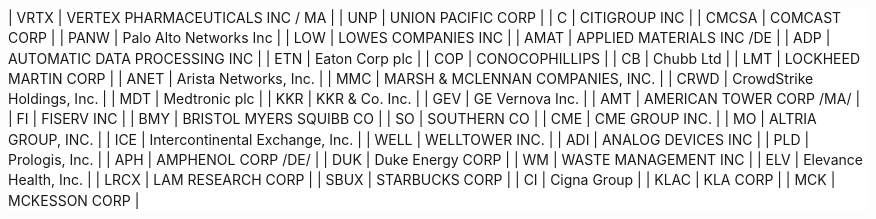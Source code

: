 | VRTX | VERTEX PHARMACEUTICALS INC / MA |
| UNP | UNION PACIFIC CORP |
| C | CITIGROUP INC |
| CMCSA | COMCAST CORP |
| PANW | Palo Alto Networks Inc |
| LOW | LOWES COMPANIES INC |
| AMAT | APPLIED MATERIALS INC /DE |
| ADP | AUTOMATIC DATA PROCESSING INC |
| ETN | Eaton Corp plc |
| COP | CONOCOPHILLIPS |
| CB | Chubb Ltd |
| LMT | LOCKHEED MARTIN CORP |
| ANET | Arista Networks, Inc. |
| MMC | MARSH & MCLENNAN COMPANIES, INC. |
| CRWD | CrowdStrike Holdings, Inc. |
| MDT | Medtronic plc |
| KKR | KKR & Co. Inc. |
| GEV | GE Vernova Inc. |
| AMT | AMERICAN TOWER CORP /MA/ |
| FI | FISERV INC |
| BMY | BRISTOL MYERS SQUIBB CO |
| SO | SOUTHERN CO |
| CME | CME GROUP INC. |
| MO | ALTRIA GROUP, INC. |
| ICE | Intercontinental Exchange, Inc. |
| WELL | WELLTOWER INC. |
| ADI | ANALOG DEVICES INC |
| PLD | Prologis, Inc. |
| APH | AMPHENOL CORP /DE/ |
| DUK | Duke Energy CORP |
| WM | WASTE MANAGEMENT INC |
| ELV | Elevance Health, Inc. |
| LRCX | LAM RESEARCH CORP |
| SBUX | STARBUCKS CORP |
| CI | Cigna Group |
| KLAC | KLA CORP |
| MCK | MCKESSON CORP |